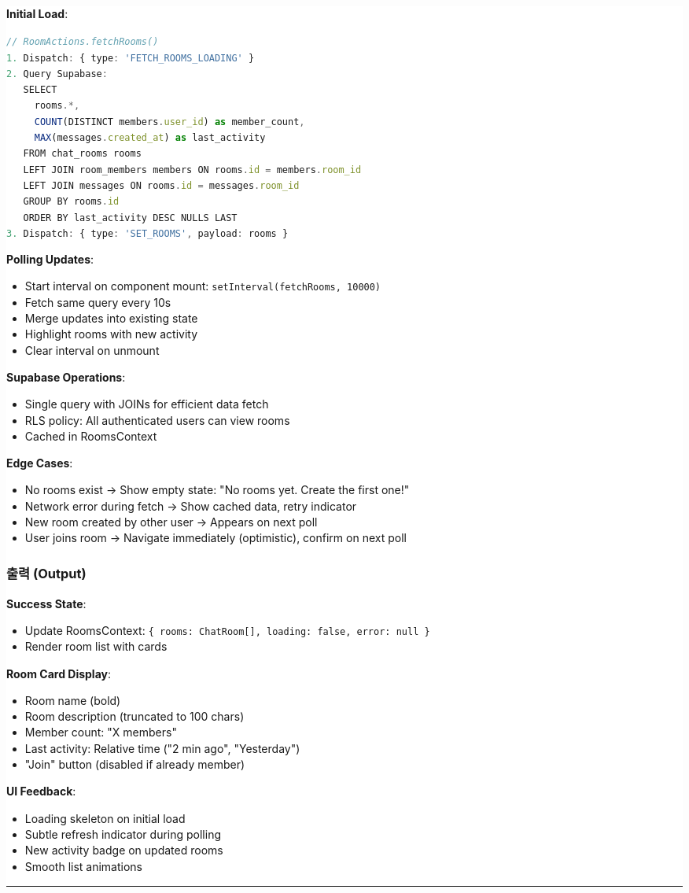 **Initial Load**:
```typescript
// RoomActions.fetchRooms()
1. Dispatch: { type: 'FETCH_ROOMS_LOADING' }
2. Query Supabase:
   SELECT
     rooms.*,
     COUNT(DISTINCT members.user_id) as member_count,
     MAX(messages.created_at) as last_activity
   FROM chat_rooms rooms
   LEFT JOIN room_members members ON rooms.id = members.room_id
   LEFT JOIN messages ON rooms.id = messages.room_id
   GROUP BY rooms.id
   ORDER BY last_activity DESC NULLS LAST
3. Dispatch: { type: 'SET_ROOMS', payload: rooms }
```

**Polling Updates**:
- Start interval on component mount: `setInterval(fetchRooms, 10000)`
- Fetch same query every 10s
- Merge updates into existing state
- Highlight rooms with new activity
- Clear interval on unmount

**Supabase Operations**:
- Single query with JOINs for efficient data fetch
- RLS policy: All authenticated users can view rooms
- Cached in RoomsContext

**Edge Cases**:
- No rooms exist → Show empty state: "No rooms yet. Create the first one!"
- Network error during fetch → Show cached data, retry indicator
- New room created by other user → Appears on next poll
- User joins room → Navigate immediately (optimistic), confirm on next poll

### 출력 (Output)

**Success State**:
- Update RoomsContext: `{ rooms: ChatRoom[], loading: false, error: null }`
- Render room list with cards

**Room Card Display**:
- Room name (bold)
- Room description (truncated to 100 chars)
- Member count: "X members"
- Last activity: Relative time ("2 min ago", "Yesterday")
- "Join" button (disabled if already member)

**UI Feedback**:
- Loading skeleton on initial load
- Subtle refresh indicator during polling
- New activity badge on updated rooms
- Smooth list animations

---